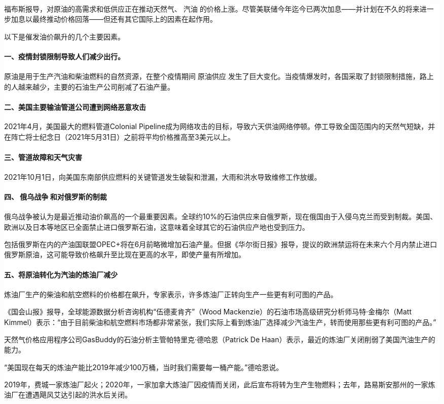   福布斯报导，对原油的高需求和低供应正在推动天然气、
  <ok href="https://www.ntdtv.com/gb/汽油.htm">
   汽油
  </ok>
  的价格上涨。尽管美联储今年迄今已两次加息——并计划在不久的将来进一步加息以最终推动价格回落——但还有其它国际上的因素在起作用。
 </p>
 <p>
  以下是催发油价飙升的几个主要因素。
 </p>
 <h4>
  一、疫情封锁限制导致人们减少出行。
 </h4>
 <p>
  原油是用于生产汽油和柴油燃料的自然资源，在整个疫情期间
  <ok href="https://www.ntdtv.com/gb/原油供应.htm">
   原油供应
  </ok>
  发生了巨大变化。当疫情爆发时，各国采取了封锁限制措施，路上的人越来越少，主要的石油生产公司削减了石油产量。
 </p>
 <h4>
  二、美国主要输油管道公司遭到网络恶意攻击
 </h4>
 <p>
  2021年4月，美国最大的燃料管道Colonial Pipeline成为网络攻击的目标，​​导致六天供油网络停顿。停工导致全国范围内的天然气短缺，并在阵亡将士纪念日（2021年5月31日）之前将平均价格推高至3美元以上。
 </p>
 <h4>
  三、管道故障和天气灾害
 </h4>
 <p>
  2021年10月1日，向美国东南部供应燃料的关键管道发生破裂和泄漏，大雨和洪水导致维修工作放缓。
 </p>
 <h4>
  四、
  <ok href="https://www.ntdtv.com/gb/俄乌战争.htm">
   俄乌战争
  </ok>
  和对俄罗斯的制裁
 </h4>
 <p>
  俄乌战争被认为是最近推动油价飙高的一个最重要因素。全球约10%的石油供应来自俄罗斯，现在俄国由于入侵乌克兰而受到制裁。美国、欧洲以及日本等地区已全面禁止进口俄罗斯石油，这意味着全球其它的石油供应产地也受到压力。
 </p>
 <p>
  包括俄罗斯在内的产油国联盟OPEC+将在6月前略微增加石油产量。但据《华尔街日报》报导，提议的欧洲禁运将在未来六个月内禁止进口俄罗斯原油，这可能导致价格飙升至比现在更高的水平，即使产量有所增加。
 </p>
 <h4>
  五、将原油转化为汽油的炼油厂减少
 </h4>
 <p>
  炼油厂生产的柴油和航空燃料的价格都在飙升，专家表示，许多炼油厂正转向生产一些更有利可图的产品。
 </p>
 <p>
  《国会山报》报导，全球能源数据分析咨询机构“伍德麦肯齐”（Wood Mackenzie）的石油市场高级研究分析师马特‧金梅尔（Matt Kimmel）表示：“由于目前柴油和航空燃料市场都非常紧张，我们实际上看到炼油厂选择减少汽油生产，转而使用那些更有利可图的产品。”
 </p>
 <p>
  天然气价格应用程序公司GasBuddy的石油分析主管帕特里克‧德哈恩（Patrick De Haan）表示，最近的炼油厂关闭削弱了美国汽油生产的能力。
 </p>
 <p>
  “美国现在每天的炼油产能比2019年减少100万桶，当时我们需要每一桶产能。”德哈恩说。
 </p>
 <p>
  2019年，费城一家炼油厂起火；2020年，一家加拿大炼油厂因疫情而关闭，此后宣布将转为生产生物燃料；去年，路易斯安那州的一家炼油厂在遭遇飓风艾达引起的洪水后关闭。